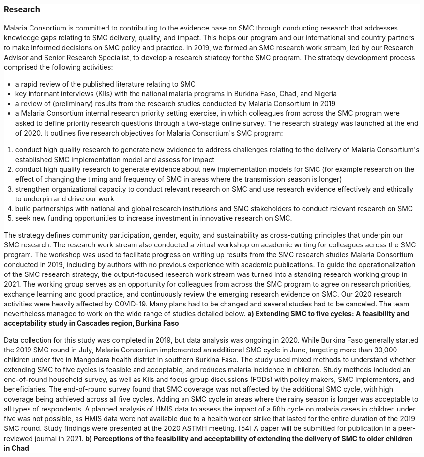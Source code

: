 ### Research

Malaria Consortium is committed to contributing to the evidence base on SMC through conducting research that addresses knowledge gaps relating to SMC delivery, quality, and impact. This helps our program and our international and country partners to make informed decisions on SMC policy and practice. In 2019, we formed an SMC research work stream, led by our Research Advisor and Senior Research Specialist, to develop a research strategy for the SMC program. The strategy development process comprised the following activities:

* a rapid review of the published literature relating to SMC
* key informant interviews (KIIs) with the national malaria programs in Burkina Faso, Chad, and Nigeria
* a review of (preliminary) results from the research studies conducted by Malaria Consortium in 2019
* a Malaria Consortium internal research priority setting exercise, in which colleagues from across the SMC program were asked to define priority research questions through a two-stage online survey. The research strategy was launched at the end of 2020. It outlines five research objectives for Malaria Consortium's SMC program:

1. conduct high quality research to generate new evidence to address challenges relating to the delivery of Malaria Consortium's established SMC implementation model and assess for impact
2. conduct high quality research to generate evidence about new implementation models for SMC (for example research on the effect of changing the timing and frequency of SMC in areas where the transmission season is longer)
3. strengthen organizational capacity to conduct relevant research on SMC and use research evidence effectively and ethically to underpin and drive our work
4. build partnerships with national and global research institutions and SMC stakeholders to conduct relevant research on SMC
5. seek new funding opportunities to increase investment in innovative research on SMC.

The strategy defines community participation, gender, equity, and sustainability as cross-cutting principles that underpin our SMC research. The research work stream also conducted a virtual workshop on academic writing for colleagues across the SMC program. The workshop was used to facilitate progress on writing up results from the SMC research studies Malaria Consortium conducted in 2019, including by authors with no previous experience with academic publications. To guide the operationalization of the SMC research strategy, the output-focused research work stream was turned into a standing research working group in 2021. The working group serves as an opportunity for colleagues from across the SMC program to agree on research priorities, exchange learning and good practice, and continuously review the emerging research evidence on SMC. Our 2020 research activities were heavily affected by COVID-19. Many plans had to be changed and several studies had to be canceled. The team nevertheless managed to work on the wide range of studies detailed below.
**a) Extending SMC to five cycles: A feasibility and acceptability study in Cascades region, Burkina Faso**

Data collection for this study was completed in 2019, but data analysis was ongoing in 2020. While Burkina Faso generally started the 2019 SMC round in July, Malaria Consortium implemented an additional SMC cycle in June, targeting more than 30,000 children under five in Mangodara health district in southern Burkina Faso. The study used mixed methods to understand whether extending SMC to five cycles is feasible and acceptable, and reduces malaria incidence in children. Study methods included an end-of-round household survey, as well as Kils and focus group discussions (FGDs) with policy makers, SMC implementers, and beneficiaries. The end-of-round survey found that SMC coverage was not affected by the additional SMC cycle, with high coverage being achieved across all five cycles. Adding an SMC cycle in areas where the rainy season is longer was acceptable to all types of respondents. A planned analysis of HMIS data to assess the impact of a fifth cycle on malaria cases in children under five was not possible, as HMIS data were not available due to a health worker strike that lasted for the entire duration of the 2019 SMC round. Study findings were presented at the 2020 ASTMH meeting. [54] A paper will be submitted for publication in a peer-reviewed journal in 2021.
**b) Perceptions of the feasibility and acceptability of extending the delivery of SMC to older children in Chad**
